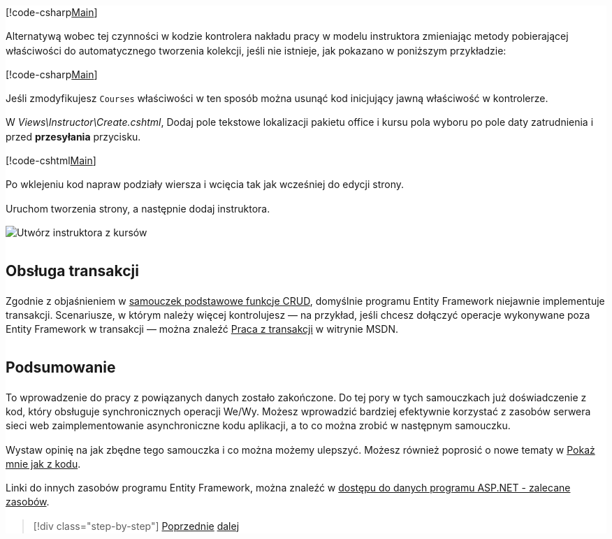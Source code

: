 [!code-csharp[Main](updating-related-data-with-the-entity-framework-in-an-asp-net-mvc-application/samples/sample26.cs)]

Alternatywą wobec tej czynności w kodzie kontrolera nakładu pracy w modelu instruktora zmieniając metody pobierającej właściwości do automatycznego tworzenia kolekcji, jeśli nie istnieje, jak pokazano w poniższym przykładzie:

[!code-csharp[Main](updating-related-data-with-the-entity-framework-in-an-asp-net-mvc-application/samples/sample27.cs)]

Jeśli zmodyfikujesz `Courses` właściwości w ten sposób można usunąć kod inicjujący jawną właściwość w kontrolerze.

W *Views\Instructor\Create.cshtml*, Dodaj pole tekstowe lokalizacji pakietu office i kursu pola wyboru po pole daty zatrudnienia i przed **przesyłania** przycisku.

[!code-cshtml[Main](updating-related-data-with-the-entity-framework-in-an-asp-net-mvc-application/samples/sample28.cshtml)]

Po wklejeniu kod napraw podziały wiersza i wcięcia tak jak wcześniej do edycji strony.

Uruchom tworzenia strony, a następnie dodaj instruktora.

![Utwórz instruktora z kursów](updating-related-data-with-the-entity-framework-in-an-asp-net-mvc-application/_static/image12.png)

<a id="transactions"></a>
## <a name="handling-transactions"></a>Obsługa transakcji

Zgodnie z objaśnieniem w [samouczek podstawowe funkcje CRUD](implementing-basic-crud-functionality-with-the-entity-framework-in-asp-net-mvc-application.md), domyślnie programu Entity Framework niejawnie implementuje transakcji. Scenariusze, w którym należy więcej kontrolujesz — na przykład, jeśli chcesz dołączyć operacje wykonywane poza Entity Framework w transakcji — można znaleźć [Praca z transakcji](https://msdn.microsoft.com/data/dn456843) w witrynie MSDN.

## <a name="summary"></a>Podsumowanie

To wprowadzenie do pracy z powiązanych danych zostało zakończone. Do tej pory w tych samouczkach już doświadczenie z kod, który obsługuje synchronicznych operacji We/Wy. Możesz wprowadzić bardziej efektywnie korzystać z zasobów serwera sieci web zaimplementowanie asynchroniczne kodu aplikacji, a to co można zrobić w następnym samouczku.

Wystaw opinię na jak zbędne tego samouczka i co można możemy ulepszyć. Możesz również poprosić o nowe tematy w [Pokaż mnie jak z kodu](http://aspnet.uservoice.com/forums/228522-show-me-how-with-code).

Linki do innych zasobów programu Entity Framework, można znaleźć w [dostępu do danych programu ASP.NET - zalecane zasobów](../../../../whitepapers/aspnet-data-access-content-map.md).

> [!div class="step-by-step"]
> [Poprzednie](reading-related-data-with-the-entity-framework-in-an-asp-net-mvc-application.md)
> [dalej](async-and-stored-procedures-with-the-entity-framework-in-an-asp-net-mvc-application.md)

